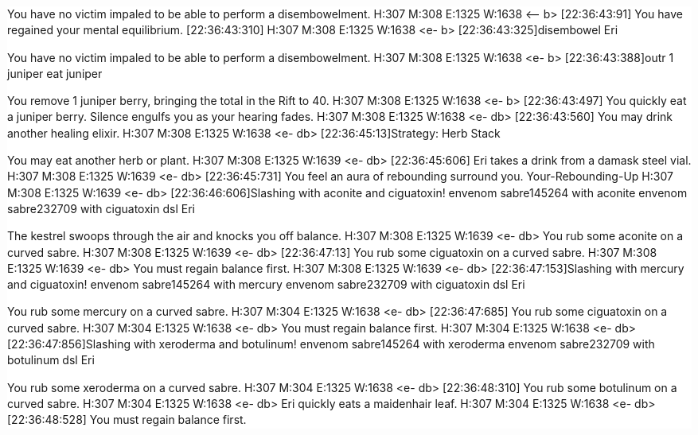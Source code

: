 You have no victim impaled to be able to perform a disembowelment.
H:307 M:308 E:1325 W:1638 &lt;-- b&gt; [22:36:43:91]
You have regained your mental equilibrium.
[22:36:43:310]
H:307 M:308 E:1325 W:1638 &lt;e- b&gt; [22:36:43:325]disembowel Eri

You have no victim impaled to be able to perform a disembowelment.
H:307 M:308 E:1325 W:1638 &lt;e- b&gt; [22:36:43:388]outr 1 juniper
eat juniper

You remove 1 juniper berry, bringing the total in the Rift to 40.
H:307 M:308 E:1325 W:1638 &lt;e- b&gt; [22:36:43:497]
You quickly eat a juniper berry.
Silence engulfs you as your hearing fades.
H:307 M:308 E:1325 W:1638 &lt;e- db&gt; [22:36:43:560]
You may drink another healing elixir.
H:307 M:308 E:1325 W:1638 &lt;e- db&gt; [22:36:45:13]Strategy: Herb Stack

You may eat another herb or plant.
H:307 M:308 E:1325 W:1639 &lt;e- db&gt; [22:36:45:606]
Eri takes a drink from a damask steel vial.
H:307 M:308 E:1325 W:1639 &lt;e- db&gt; [22:36:45:731]
You feel an aura of rebounding surround you.
Your-Rebounding-Up
H:307 M:308 E:1325 W:1639 &lt;e- db&gt; [22:36:46:606]Slashing with aconite and ciguatoxin!
envenom sabre145264 with aconite
envenom sabre232709 with ciguatoxin
dsl Eri

The kestrel swoops through the air and knocks you off balance.
H:307 M:308 E:1325 W:1639 &lt;e- db&gt; 
You rub some aconite on a curved sabre.
H:307 M:308 E:1325 W:1639 &lt;e- db&gt; [22:36:47:13]
You rub some ciguatoxin on a curved sabre.
H:307 M:308 E:1325 W:1639 &lt;e- db&gt; 
You must regain balance first.
H:307 M:308 E:1325 W:1639 &lt;e- db&gt; [22:36:47:153]Slashing with mercury and ciguatoxin!
envenom sabre145264 with mercury
envenom sabre232709 with ciguatoxin
dsl Eri

You rub some mercury on a curved sabre.
H:307 M:304 E:1325 W:1638 &lt;e- db&gt; [22:36:47:685]
You rub some ciguatoxin on a curved sabre.
H:307 M:304 E:1325 W:1638 &lt;e- db&gt; 
You must regain balance first.
H:307 M:304 E:1325 W:1638 &lt;e- db&gt; [22:36:47:856]Slashing with xeroderma and botulinum!
envenom sabre145264 with xeroderma
envenom sabre232709 with botulinum
dsl Eri

You rub some xeroderma on a curved sabre.
H:307 M:304 E:1325 W:1638 &lt;e- db&gt; [22:36:48:310]
You rub some botulinum on a curved sabre.
H:307 M:304 E:1325 W:1638 &lt;e- db&gt; 
Eri quickly eats a maidenhair leaf.
H:307 M:304 E:1325 W:1638 &lt;e- db&gt; [22:36:48:528]
You must regain balance first.
